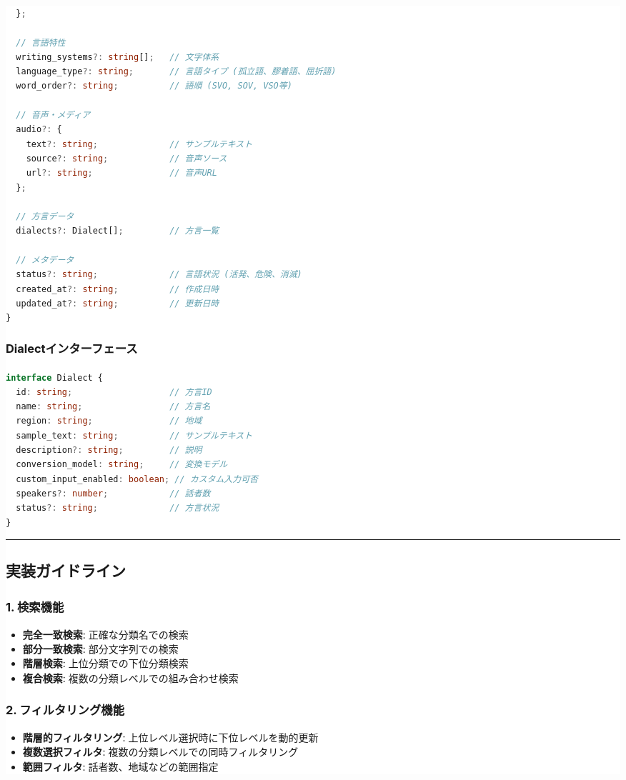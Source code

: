 ```typescript
  };
  
  // 言語特性
  writing_systems?: string[];   // 文字体系
  language_type?: string;       // 言語タイプ (孤立語、膠着語、屈折語)
  word_order?: string;          // 語順 (SVO, SOV, VSO等)
  
  // 音声・メディア
  audio?: {
    text?: string;              // サンプルテキスト
    source?: string;            // 音声ソース
    url?: string;               // 音声URL
  };
  
  // 方言データ
  dialects?: Dialect[];         // 方言一覧
  
  // メタデータ
  status?: string;              // 言語状況 (活発、危険、消滅)
  created_at?: string;          // 作成日時
  updated_at?: string;          // 更新日時
}
```

### Dialectインターフェース
```typescript
interface Dialect {
  id: string;                   // 方言ID
  name: string;                 // 方言名
  region: string;               // 地域
  sample_text: string;          // サンプルテキスト
  description?: string;         // 説明
  conversion_model: string;     // 変換モデル
  custom_input_enabled: boolean; // カスタム入力可否
  speakers?: number;            // 話者数
  status?: string;              // 方言状況
}
```

---

## 実装ガイドライン

### 1. 検索機能
- **完全一致検索**: 正確な分類名での検索
- **部分一致検索**: 部分文字列での検索
- **階層検索**: 上位分類での下位分類検索
- **複合検索**: 複数の分類レベルでの組み合わせ検索

### 2. フィルタリング機能
- **階層的フィルタリング**: 上位レベル選択時に下位レベルを動的更新
- **複数選択フィルタ**: 複数の分類レベルでの同時フィルタリング
- **範囲フィルタ**: 話者数、地域などの範囲指定

